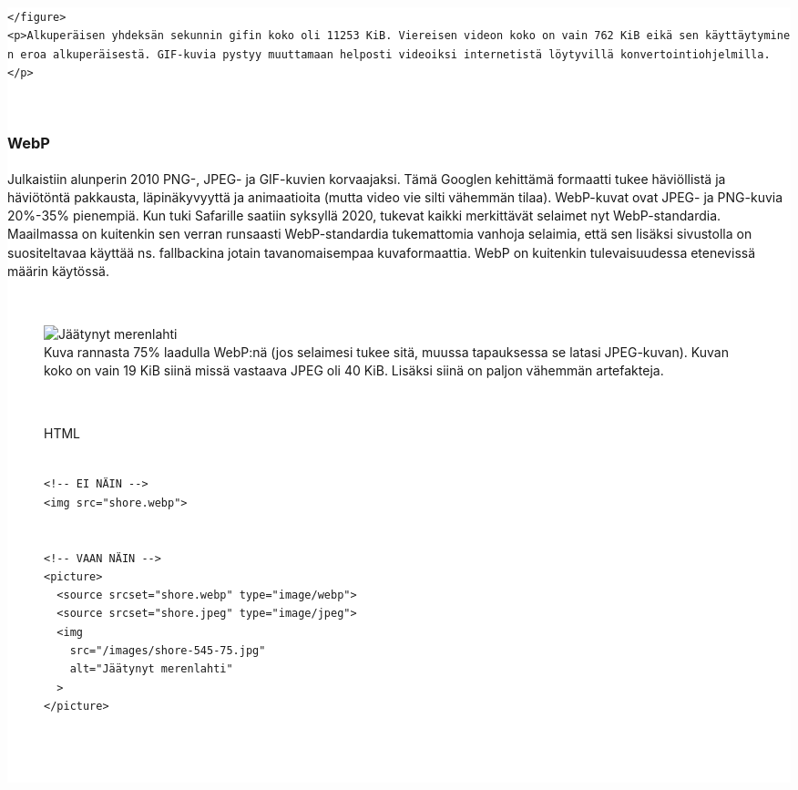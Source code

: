     </figure>
    <p>Alkuperäisen yhdeksän sekunnin gifin koko oli 11253 KiB. Viereisen videon koko on vain 762 KiB eikä sen käyttäytyminen eroa alkuperäisestä. GIF-kuvia pystyy muuttamaan helposti videoiksi internetistä löytyvillä konvertointiohjelmilla.
    </p>
  </div>
</div>
<br>

### WebP

Julkaistiin alunperin 2010 PNG-, JPEG- ja GIF-kuvien korvaajaksi. Tämä Googlen kehittämä formaatti tukee häviöllistä ja häviötöntä pakkausta, läpinäkyvyyttä ja animaatioita (mutta video vie silti vähemmän tilaa). WebP-kuvat ovat JPEG- ja PNG-kuvia 20%-35% pienempiä. Kun tuki Safarille saatiin syksyllä 2020, tukevat kaikki merkittävät selaimet nyt WebP-standardia. Maailmassa on kuitenkin sen verran runsaasti WebP-standardia tukemattomia vanhoja selaimia, että sen lisäksi sivustolla on suositeltavaa käyttää ns. fallbackina jotain tavanomaisempaa kuvaformaattia. WebP on kuitenkin tulevaisuudessa etenevissä määrin käytössä.

<br>
<div class="row">
  <div class="col-sm-5">
    <figure>
    <picture>
      <source srcset="/images/shore-545-75.webp" type="image/webp">
      <source srcset="/images/shore-545-75.jpg" type="image/jpeg">
      <img src="/images/shore-545-75.jpg" alt="Jäätynyt merenlahti">
    </picture>
      <figcaption>
        Kuva rannasta 75% laadulla WebP:nä (jos selaimesi tukee sitä, muussa tapauksessa se latasi JPEG-kuvan). Kuvan koko on vain 19 KiB siinä missä vastaava JPEG oli 40 KiB. Lisäksi siinä on paljon vähemmän artefakteja.
      </figcaption>
    </figure>
    <br>
  </div>
  <div class="col-sm-7">
    <figure>
    <figcaption>HTML</figcaption>
    <pre>
<code>
&lt;!-- EI NÄIN --&gt;
&lt;img src="shore.webp"&gt;
<br>
&lt;!-- VAAN NÄIN --&gt;
&lt;picture&gt;
  &lt;source srcset="shore.webp" type="image/webp"&gt;
  &lt;source srcset="shore.jpeg" type="image/jpeg"&gt;
  &lt;img
    src="/images/shore-545-75.jpg"
    alt="Jäätynyt merenlahti"
  &gt;
&lt;/picture&gt;
</code>
    </pre>
    </figure>
  </div>
</div>
<br>
